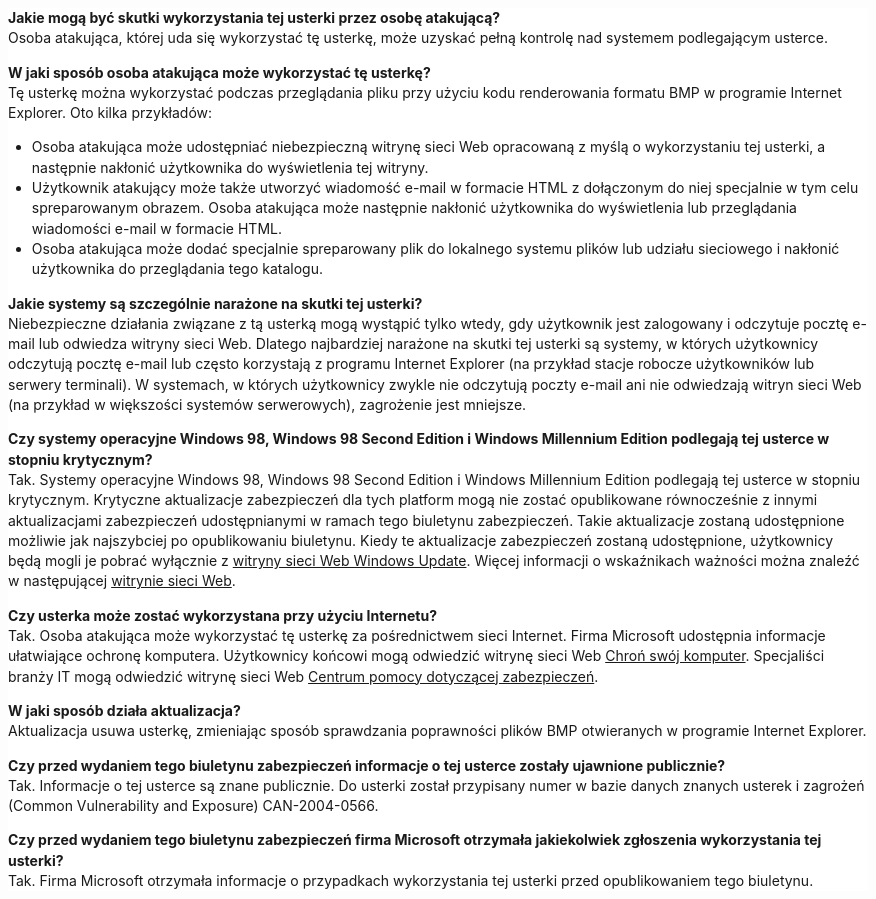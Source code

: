 **Jakie mogą być skutki wykorzystania tej usterki przez osobę atakującą?**  
Osoba atakująca, której uda się wykorzystać tę usterkę, może uzyskać pełną kontrolę nad systemem podlegającym usterce.
  
**W jaki sposób osoba atakująca może wykorzystać tę usterkę?**  
Tę usterkę można wykorzystać podczas przeglądania pliku przy użyciu kodu renderowania formatu BMP w programie Internet Explorer. Oto kilka przykładów:
  
-   Osoba atakująca może udostępniać niebezpieczną witrynę sieci Web opracowaną z myślą o wykorzystaniu tej usterki, a następnie nakłonić użytkownika do wyświetlenia tej witryny.  
-   Użytkownik atakujący może także utworzyć wiadomość e-mail w formacie HTML z dołączonym do niej specjalnie w tym celu spreparowanym obrazem. Osoba atakująca może następnie nakłonić użytkownika do wyświetlenia lub przeglądania wiadomości e-mail w formacie HTML.  
-   Osoba atakująca może dodać specjalnie spreparowany plik do lokalnego systemu plików lub udziału sieciowego i nakłonić użytkownika do przeglądania tego katalogu.
  
**Jakie systemy są szczególnie narażone na skutki tej usterki?**  
Niebezpieczne działania związane z tą usterką mogą wystąpić tylko wtedy, gdy użytkownik jest zalogowany i odczytuje pocztę e-mail lub odwiedza witryny sieci Web. Dlatego najbardziej narażone na skutki tej usterki są systemy, w których użytkownicy odczytują pocztę e-mail lub często korzystają z programu Internet Explorer (na przykład stacje robocze użytkowników lub serwery terminali). W systemach, w których użytkownicy zwykle nie odczytują poczty e-mail ani nie odwiedzają witryn sieci Web (na przykład w większości systemów serwerowych), zagrożenie jest mniejsze.
  
**Czy systemy operacyjne Windows 98, Windows 98 Second Edition i Windows Millennium Edition podlegają tej usterce w stopniu krytycznym?**  
Tak. Systemy operacyjne Windows 98, Windows 98 Second Edition i Windows Millennium Edition podlegają tej usterce w stopniu krytycznym. Krytyczne aktualizacje zabezpieczeń dla tych platform mogą nie zostać opublikowane równocześnie z innymi aktualizacjami zabezpieczeń udostępnianymi w ramach tego biuletynu zabezpieczeń. Takie aktualizacje zostaną udostępnione możliwie jak najszybciej po opublikowaniu biuletynu. Kiedy te aktualizacje zabezpieczeń zostaną udostępnione, użytkownicy będą mogli je pobrać wyłącznie z [witryny sieci Web Windows Update](http://go.microsoft.com/fwlink/?linkid=21130). Więcej informacji o wskaźnikach ważności można znaleźć w następującej [witrynie sieci Web](http://go.microsoft.com/fwlink/?linkid=21140).
  
**Czy usterka może zostać wykorzystana przy użyciu Internetu?**  
Tak. Osoba atakująca może wykorzystać tę usterkę za pośrednictwem sieci Internet. Firma Microsoft udostępnia informacje ułatwiające ochronę komputera. Użytkownicy końcowi mogą odwiedzić witrynę sieci Web [Chroń swój komputer](http://go.microsoft.com/fwlink/?linkid=21169). Specjaliści branży IT mogą odwiedzić witrynę sieci Web [Centrum pomocy dotyczącej zabezpieczeń](http://go.microsoft.com/fwlink/?linkid=21171).
  
**W jaki sposób działa aktualizacja?**  
Aktualizacja usuwa usterkę, zmieniając sposób sprawdzania poprawności plików BMP otwieranych w programie Internet Explorer.
  
**Czy przed wydaniem tego biuletynu zabezpieczeń informacje o tej usterce zostały ujawnione publicznie?**  
Tak. Informacje o tej usterce są znane publicznie. Do usterki został przypisany numer w bazie danych znanych usterek i zagrożeń (Common Vulnerability and Exposure) CAN-2004-0566.
  
**Czy przed wydaniem tego biuletynu zabezpieczeń firma Microsoft otrzymała jakiekolwiek zgłoszenia wykorzystania tej usterki?**  
Tak. Firma Microsoft otrzymała informacje o przypadkach wykorzystania tej usterki przed opublikowaniem tego biuletynu.
  
